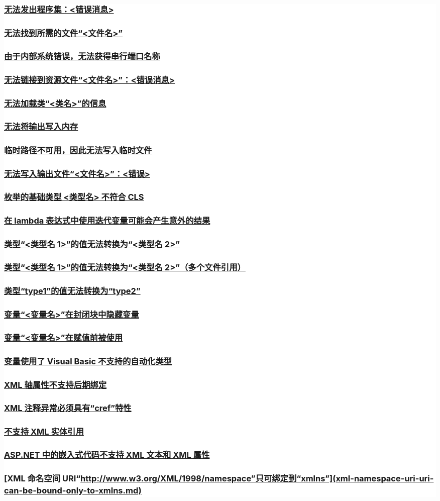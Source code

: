 ### [无法发出程序集：<错误消息>](unable-to-emit-assembly-error-message.md)
### [无法找到所需的文件“<文件名>”](unable-to-find-required-file-filename.md)
### [由于内部系统错误，无法获得串行端口名称](unable-to-get-serial-port-names-because-of-an-internal-system-error.md)
### [无法链接到资源文件“<文件名>”：<错误消息>](unable-to-link-to-resource-file-filename-error-message.md)
### [无法加载类“<类名>”的信息](unable-to-load-information-for-class-classname.md)
### [无法将输出写入内存](unable-to-write-output-to-memory.md)
### [临时路径不可用，因此无法写入临时文件](unable-to-write-temporary-file-because-temporary-path-is-not-available.md)
### [无法写入输出文件“<文件名>”：<错误>](unable-to-write-to-output-file-filename-error.md)
### [枚举的基础类型 <类型名> 不符合 CLS](underlying-type-typename-of-enum-is-not-cls-compliant.md)
### [在 lambda 表达式中使用迭代变量可能会产生意外的结果](using-the-iteration-variable-in-a-lambda-expression-may-have-unexpected-results.md)
### [类型“<类型名 1>”的值无法转换为“<类型名 2>”](value-of-type-typename1-cannot-be-converted-to-typename2.md)
### [类型“<类型名 1>”的值无法转换为“<类型名 2>”（多个文件引用）](value-of-type-typename1-cannot-be-converted-to-typename2-multiple.md)
### [类型“type1”的值无法转换为“type2”](value-of-type-type1-cannot-be-converted-to-type2.md)
### [变量“<变量名>”在封闭块中隐藏变量](variable-variablename-hides-a-variable-in-an-enclosing-block.md)
### [变量“<变量名>”在赋值前被使用](variable-variablename-is-used-before-it-has-been-assigned-a-value.md)
### [变量使用了 Visual Basic 不支持的自动化类型](variable-uses-an-automation-type-not-supported.md)
### [XML 轴属性不支持后期绑定](xml-axis-properties-do-not-support-late-binding.md)
### [XML 注释异常必须具有“cref”特性](xml-comment-exception-must-have-a-cref-attribute.md)
### [不支持 XML 实体引用](xml-entity-references-are-not-supported.md)
### [ASP.NET 中的嵌入式代码不支持 XML 文本和 XML 属性](xml-literals-and-xml-properties-are-not-supported-in-embedded-code-in-aspnet.md)
### [XML 命名空间 URI“http://www.w3.org/XML/1998/namespace”只可绑定到“xmlns”](xml-namespace-uri-uri-can-be-bound-only-to-xmlns.md)

